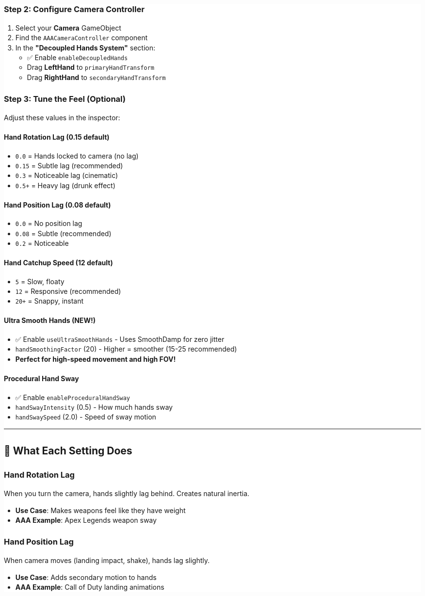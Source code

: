### Step 2: Configure Camera Controller
1. Select your **Camera** GameObject
2. Find the `AAACameraController` component
3. In the **"Decoupled Hands System"** section:
   - ✅ Enable `enableDecoupledHands`
   - Drag **LeftHand** to `primaryHandTransform`
   - Drag **RightHand** to `secondaryHandTransform`

### Step 3: Tune the Feel (Optional)
Adjust these values in the inspector:

#### **Hand Rotation Lag** (0.15 default)
- `0.0` = Hands locked to camera (no lag)
- `0.15` = Subtle lag (recommended)
- `0.3` = Noticeable lag (cinematic)
- `0.5+` = Heavy lag (drunk effect)

#### **Hand Position Lag** (0.08 default)
- `0.0` = No position lag
- `0.08` = Subtle (recommended)
- `0.2` = Noticeable

#### **Hand Catchup Speed** (12 default)
- `5` = Slow, floaty
- `12` = Responsive (recommended)
- `20+` = Snappy, instant

#### **Ultra Smooth Hands** (NEW!)
- ✅ Enable `useUltraSmoothHands` - Uses SmoothDamp for zero jitter
- `handSmoothingFactor` (20) - Higher = smoother (15-25 recommended)
- **Perfect for high-speed movement and high FOV!**

#### **Procedural Hand Sway**
- ✅ Enable `enableProceduralHandSway`
- `handSwayIntensity` (0.5) - How much hands sway
- `handSwaySpeed` (2.0) - Speed of sway motion

---

## 🎯 What Each Setting Does

### **Hand Rotation Lag**
When you turn the camera, hands slightly lag behind. Creates natural inertia.
- **Use Case**: Makes weapons feel like they have weight
- **AAA Example**: Apex Legends weapon sway

### **Hand Position Lag**
When camera moves (landing impact, shake), hands lag slightly.
- **Use Case**: Adds secondary motion to hands
- **AAA Example**: Call of Duty landing animations
